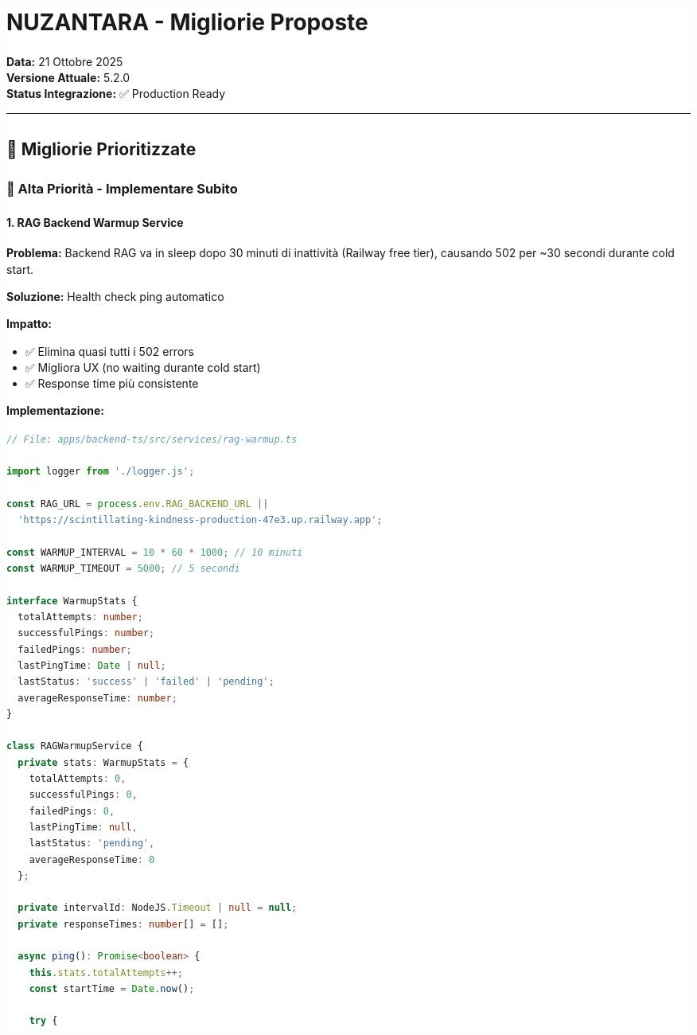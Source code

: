 # NUZANTARA - Migliorie Proposte

**Data:** 21 Ottobre 2025  
**Versione Attuale:** 5.2.0  
**Status Integrazione:** ✅ Production Ready

---

## 🎯 Migliorie Prioritizzate

### 🔴 Alta Priorità - Implementare Subito

#### 1. RAG Backend Warmup Service

**Problema:** Backend RAG va in sleep dopo 30 minuti di inattività (Railway free tier), causando 502 per ~30 secondi durante cold start.

**Soluzione:** Health check ping automatico

**Impatto:**
- ✅ Elimina quasi tutti i 502 errors
- ✅ Migliora UX (no waiting durante cold start)
- ✅ Response time più consistente

**Implementazione:**

```typescript
// File: apps/backend-ts/src/services/rag-warmup.ts

import logger from './logger.js';

const RAG_URL = process.env.RAG_BACKEND_URL || 
  'https://scintillating-kindness-production-47e3.up.railway.app';

const WARMUP_INTERVAL = 10 * 60 * 1000; // 10 minuti
const WARMUP_TIMEOUT = 5000; // 5 secondi

interface WarmupStats {
  totalAttempts: number;
  successfulPings: number;
  failedPings: number;
  lastPingTime: Date | null;
  lastStatus: 'success' | 'failed' | 'pending';
  averageResponseTime: number;
}

class RAGWarmupService {
  private stats: WarmupStats = {
    totalAttempts: 0,
    successfulPings: 0,
    failedPings: 0,
    lastPingTime: null,
    lastStatus: 'pending',
    averageResponseTime: 0
  };
  
  private intervalId: NodeJS.Timeout | null = null;
  private responseTimes: number[] = [];

  async ping(): Promise<boolean> {
    this.stats.totalAttempts++;
    const startTime = Date.now();

    try {
```